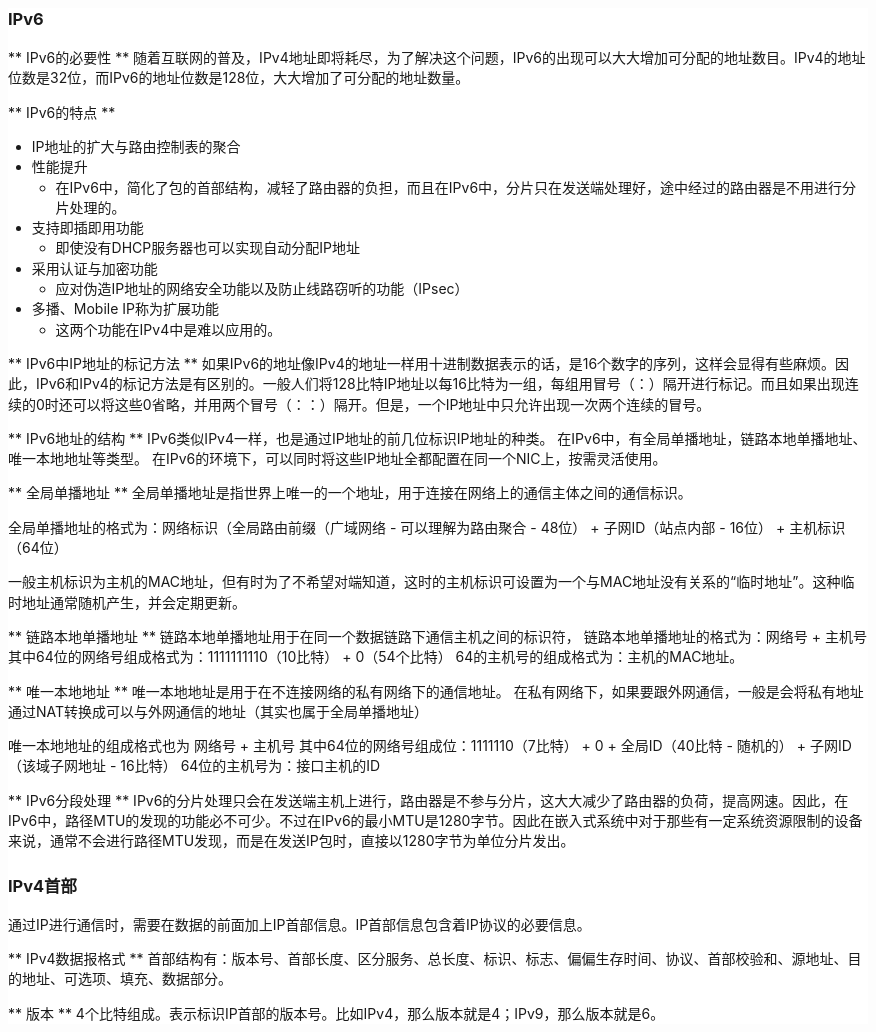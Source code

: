 ### IPv6
** IPv6的必要性 **
随着互联网的普及，IPv4地址即将耗尽，为了解决这个问题，IPv6的出现可以大大增加可分配的地址数目。IPv4的地址位数是32位，而IPv6的地址位数是128位，大大增加了可分配的地址数量。

** IPv6的特点 **
- IP地址的扩大与路由控制表的聚合
- 性能提升
    - 在IPv6中，简化了包的首部结构，减轻了路由器的负担，而且在IPv6中，分片只在发送端处理好，途中经过的路由器是不用进行分片处理的。
- 支持即插即用功能
    - 即使没有DHCP服务器也可以实现自动分配IP地址
- 采用认证与加密功能
    - 应对伪造IP地址的网络安全功能以及防止线路窃听的功能（IPsec）
- 多播、Mobile IP称为扩展功能
    - 这两个功能在IPv4中是难以应用的。

** IPv6中IP地址的标记方法 **
如果IPv6的地址像IPv4的地址一样用十进制数据表示的话，是16个数字的序列，这样会显得有些麻烦。因此，IPv6和IPv4的标记方法是有区别的。一般人们将128比特IP地址以每16比特为一组，每组用冒号（：）隔开进行标记。而且如果出现连续的0时还可以将这些0省略，并用两个冒号（：：）隔开。但是，一个IP地址中只允许出现一次两个连续的冒号。

** IPv6地址的结构 **
IPv6类似IPv4一样，也是通过IP地址的前几位标识IP地址的种类。
在IPv6中，有全局单播地址，链路本地单播地址、唯一本地地址等类型。
在IPv6的环境下，可以同时将这些IP地址全都配置在同一个NIC上，按需灵活使用。

** 全局单播地址 **
全局单播地址是指世界上唯一的一个地址，用于连接在网络上的通信主体之间的通信标识。

全局单播地址的格式为：网络标识（全局路由前缀（广域网络 - 可以理解为路由聚合 - 48位） + 子网ID（站点内部 - 16位） + 主机标识（64位）

一般主机标识为主机的MAC地址，但有时为了不希望对端知道，这时的主机标识可设置为一个与MAC地址没有关系的“临时地址”。这种临时地址通常随机产生，并会定期更新。

** 链路本地单播地址 **
链路本地单播地址用于在同一个数据链路下通信主机之间的标识符，
链路本地单播地址的格式为：网络号 + 主机号
其中64位的网络号组成格式为：1111111110（10比特） + 0（54个比特）
64的主机号的组成格式为：主机的MAC地址。

** 唯一本地地址 **
唯一本地地址是用于在不连接网络的私有网络下的通信地址。
在私有网络下，如果要跟外网通信，一般是会将私有地址通过NAT转换成可以与外网通信的地址（其实也属于全局单播地址）

唯一本地地址的组成格式也为 网络号 + 主机号
其中64位的网络号组成位：1111110（7比特） + 0 + 全局ID（40比特 - 随机的） + 子网ID（该域子网地址 - 16比特）
64位的主机号为：接口主机的ID

** IPv6分段处理 **
IPv6的分片处理只会在发送端主机上进行，路由器是不参与分片，这大大减少了路由器的负荷，提高网速。因此，在IPv6中，路径MTU的发现的功能必不可少。不过在IPv6的最小MTU是1280字节。因此在嵌入式系统中对于那些有一定系统资源限制的设备来说，通常不会进行路径MTU发现，而是在发送IP包时，直接以1280字节为单位分片发出。

### IPv4首部
通过IP进行通信时，需要在数据的前面加上IP首部信息。IP首部信息包含着IP协议的必要信息。

** IPv4数据报格式 **
首部结构有：版本号、首部长度、区分服务、总长度、标识、标志、偏偏生存时间、协议、首部校验和、源地址、目的地址、可选项、填充、数据部分。

** 版本 **
4个比特组成。表示标识IP首部的版本号。比如IPv4，那么版本就是4；IPv9，那么版本就是6。
